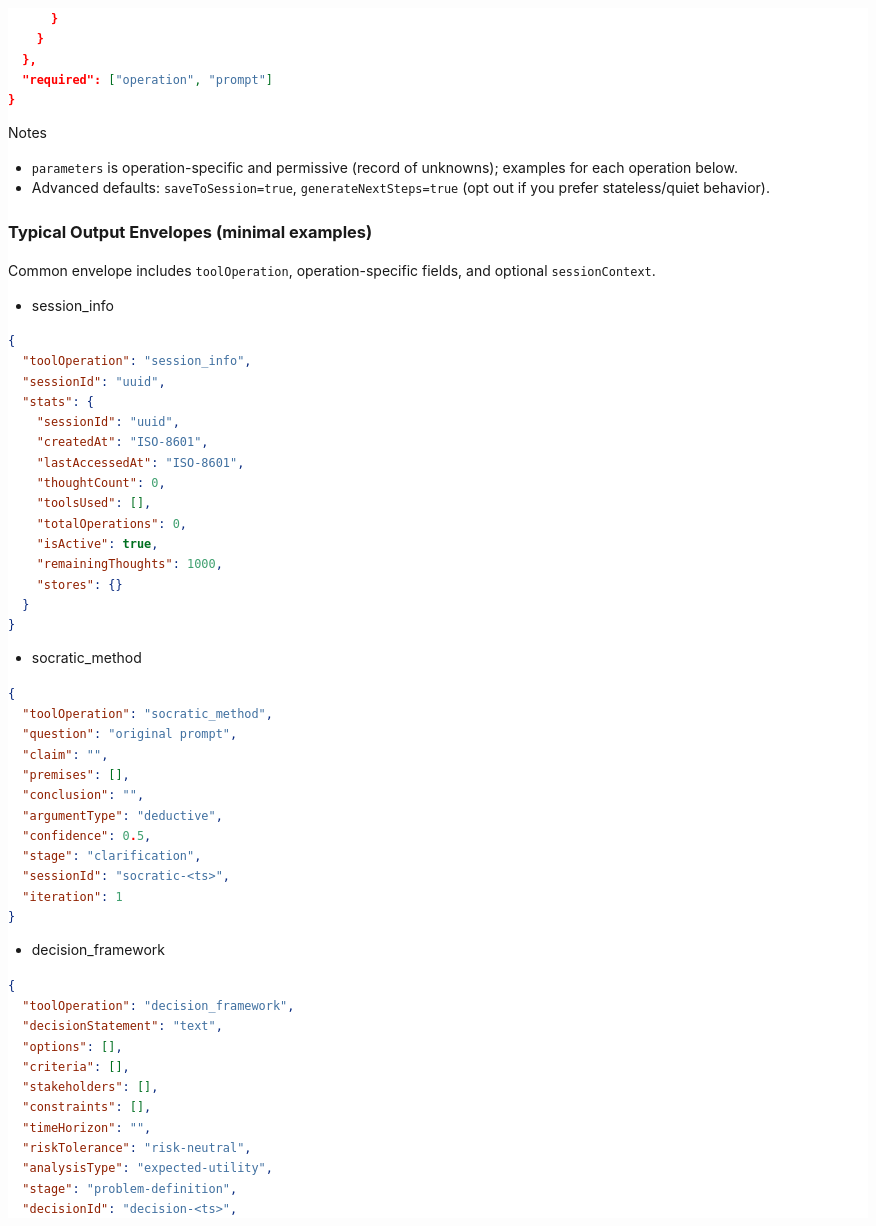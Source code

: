 ```json
      }
    }
  },
  "required": ["operation", "prompt"]
}
```

Notes
- `parameters` is operation-specific and permissive (record of unknowns); examples for each operation below.
- Advanced defaults: `saveToSession=true`, `generateNextSteps=true` (opt out if you prefer stateless/quiet behavior).

### Typical Output Envelopes (minimal examples)

Common envelope includes `toolOperation`, operation-specific fields, and optional `sessionContext`.

- session_info
```json
{
  "toolOperation": "session_info",
  "sessionId": "uuid",
  "stats": {
    "sessionId": "uuid",
    "createdAt": "ISO-8601",
    "lastAccessedAt": "ISO-8601",
    "thoughtCount": 0,
    "toolsUsed": [],
    "totalOperations": 0,
    "isActive": true,
    "remainingThoughts": 1000,
    "stores": {}
  }
}
```

- socratic_method
```json
{
  "toolOperation": "socratic_method",
  "question": "original prompt",
  "claim": "",
  "premises": [],
  "conclusion": "",
  "argumentType": "deductive",
  "confidence": 0.5,
  "stage": "clarification",
  "sessionId": "socratic-<ts>",
  "iteration": 1
}
```

- decision_framework
```json
{
  "toolOperation": "decision_framework",
  "decisionStatement": "text",
  "options": [],
  "criteria": [],
  "stakeholders": [],
  "constraints": [],
  "timeHorizon": "",
  "riskTolerance": "risk-neutral",
  "analysisType": "expected-utility",
  "stage": "problem-definition",
  "decisionId": "decision-<ts>",
```